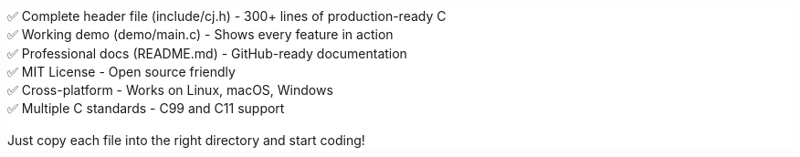 ✅ Complete header file (include/cj.h) - 300+ lines of production-ready C  
✅ Working demo (demo/main.c) - Shows every feature in action  
✅ Professional docs (README.md) - GitHub-ready documentation  
✅ MIT License - Open source friendly  
✅ Cross-platform - Works on Linux, macOS, Windows  
✅ Multiple C standards - C99 and C11 support  

Just copy each file into the right directory and start coding!